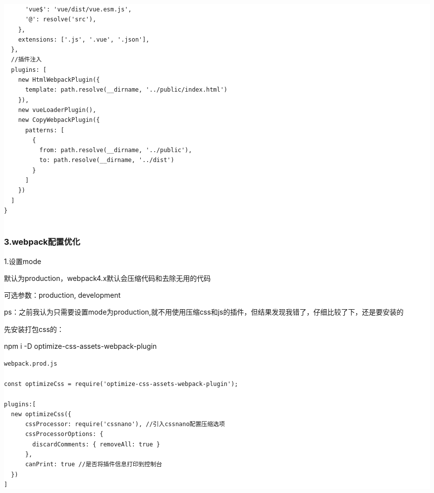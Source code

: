 ```
      'vue$': 'vue/dist/vue.esm.js',
      '@': resolve('src'),
    },
    extensions: ['.js', '.vue', '.json'],
  },
  //插件注入
  plugins: [
    new HtmlWebpackPlugin({
      template: path.resolve(__dirname, '../public/index.html')
    }),
    new vueLoaderPlugin(),
    new CopyWebpackPlugin({
      patterns: [
        {
          from: path.resolve(__dirname, '../public'),
          to: path.resolve(__dirname, '../dist')
        }
      ]
    })
  ]
}


```


### 3.webpack配置优化

1.设置mode

默认为production，webpack4.x默认会压缩代码和去除无用的代码  

可选参数：production, development

ps：之前我认为只需要设置mode为production,就不用使用压缩css和js的插件，但结果发现我错了，仔细比较了下，还是要安装的

先安装打包css的：

npm i -D  optimize-css-assets-webpack-plugin  

```
webpack.prod.js

const optimizeCss = require('optimize-css-assets-webpack-plugin');

plugins:[
  new optimizeCss({
      cssProcessor: require('cssnano'), //引入cssnano配置压缩选项
      cssProcessorOptions: {
        discardComments: { removeAll: true }
      },
      canPrint: true //是否将插件信息打印到控制台
  })
]
```
